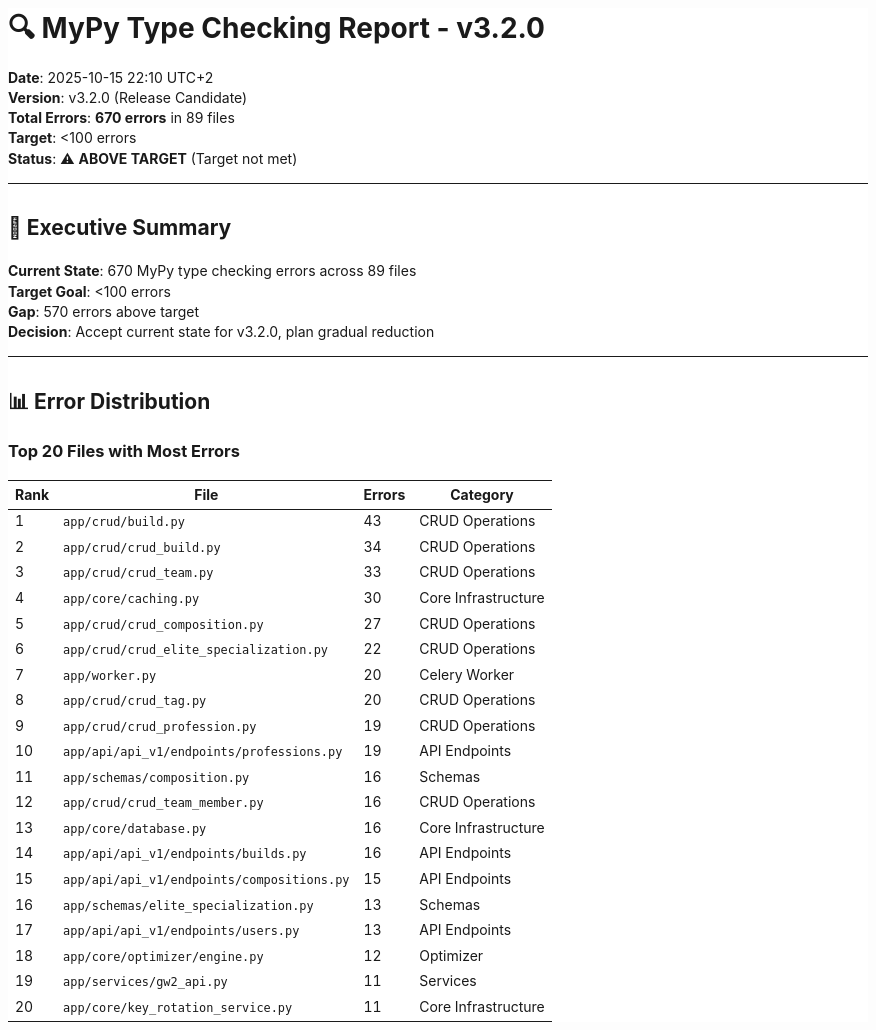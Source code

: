 # 🔍 MyPy Type Checking Report - v3.2.0

**Date**: 2025-10-15 22:10 UTC+2  
**Version**: v3.2.0 (Release Candidate)  
**Total Errors**: **670 errors** in 89 files  
**Target**: <100 errors  
**Status**: ⚠️ **ABOVE TARGET** (Target not met)

---

## 🎯 Executive Summary

**Current State**: 670 MyPy type checking errors across 89 files  
**Target Goal**: <100 errors  
**Gap**: 570 errors above target  
**Decision**: Accept current state for v3.2.0, plan gradual reduction

---

## 📊 Error Distribution

### Top 20 Files with Most Errors

| Rank | File | Errors | Category |
|------|------|--------|----------|
| 1 | `app/crud/build.py` | 43 | CRUD Operations |
| 2 | `app/crud/crud_build.py` | 34 | CRUD Operations |
| 3 | `app/crud/crud_team.py` | 33 | CRUD Operations |
| 4 | `app/core/caching.py` | 30 | Core Infrastructure |
| 5 | `app/crud/crud_composition.py` | 27 | CRUD Operations |
| 6 | `app/crud/crud_elite_specialization.py` | 22 | CRUD Operations |
| 7 | `app/worker.py` | 20 | Celery Worker |
| 8 | `app/crud/crud_tag.py` | 20 | CRUD Operations |
| 9 | `app/crud/crud_profession.py` | 19 | CRUD Operations |
| 10 | `app/api/api_v1/endpoints/professions.py` | 19 | API Endpoints |
| 11 | `app/schemas/composition.py` | 16 | Schemas |
| 12 | `app/crud/crud_team_member.py` | 16 | CRUD Operations |
| 13 | `app/core/database.py` | 16 | Core Infrastructure |
| 14 | `app/api/api_v1/endpoints/builds.py` | 16 | API Endpoints |
| 15 | `app/api/api_v1/endpoints/compositions.py` | 15 | API Endpoints |
| 16 | `app/schemas/elite_specialization.py` | 13 | Schemas |
| 17 | `app/api/api_v1/endpoints/users.py` | 13 | API Endpoints |
| 18 | `app/core/optimizer/engine.py` | 12 | Optimizer |
| 19 | `app/services/gw2_api.py` | 11 | Services |
| 20 | `app/core/key_rotation_service.py` | 11 | Core Infrastructure |
